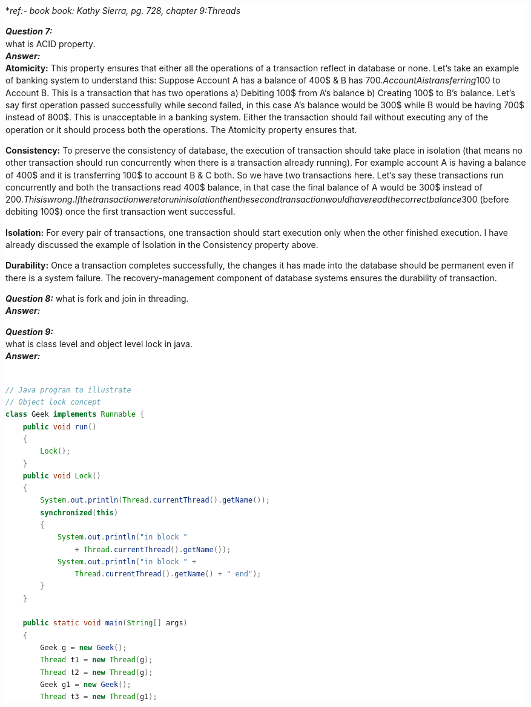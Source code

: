 **ref:- book *book: Kathy Sierra, pg. 728, chapter 9:Threads**


***Question 7:***  
what is ACID property.  
***Answer:***  
**Atomicity:** This property ensures that either all the operations of a transaction reflect in database or none. Let’s take an example of banking system to understand this: Suppose Account A has a balance of 400$ & B has 700$. Account A is transferring 100$ to Account B. This is a transaction that has two operations a) Debiting 100$ from A’s balance b) Creating 100$ to B’s balance. Let’s say first operation passed successfully while second failed, in this case A’s balance would be 300$ while B would be having 700$ instead of 800$. This is unacceptable in a banking system. Either the transaction should fail without executing any of the operation or it should process both the operations. The Atomicity property ensures that.  

**Consistency:** To preserve the consistency of database, the execution of transaction should take place in isolation (that means no other transaction should run concurrently when there is a transaction already running). For example account A is having a balance of 400$ and it is transferring 100$ to account B & C both. So we have two transactions here. Let’s say these transactions run concurrently and both the transactions read 400$ balance, in that case the final balance of A would be 300$ instead of 200$. This is wrong. If the transaction were to run in isolation then the second transaction would have read the correct balance 300$ (before debiting 100$) once the first transaction went successful.  

**Isolation:** For every pair of transactions, one transaction should start execution only when the other finished execution. I have already discussed the example of Isolation in the Consistency property above.  

**Durability:** Once a transaction completes successfully, the changes it has made into the database should be permanent even if there is a system failure. The recovery-management component of database systems ensures the durability of transaction.  

***Question 8:***
what is fork and join in threading.  
***Answer:***  

***Question 9:***  
what is class level and object level lock in java.  
***Answer:***
``` java

// Java program to illustrate 
// Object lock concept 
class Geek implements Runnable { 
    public void run() 
    { 
        Lock(); 
    } 
    public void Lock() 
    { 
        System.out.println(Thread.currentThread().getName()); 
        synchronized(this) 
        { 
            System.out.println("in block "
                + Thread.currentThread().getName()); 
            System.out.println("in block " +  
                Thread.currentThread().getName() + " end"); 
        } 
    } 
  
    public static void main(String[] args) 
    { 
        Geek g = new Geek(); 
        Thread t1 = new Thread(g); 
        Thread t2 = new Thread(g); 
        Geek g1 = new Geek(); 
        Thread t3 = new Thread(g1); 
```